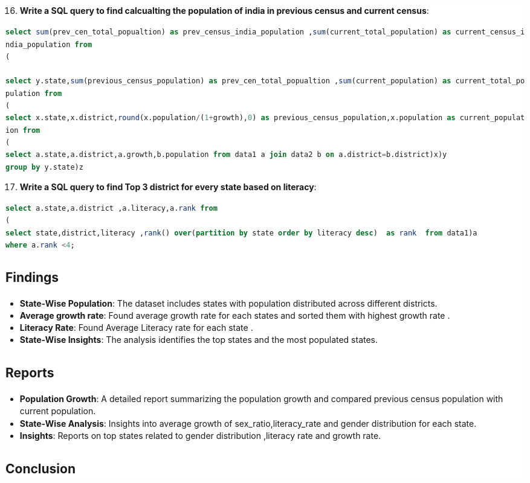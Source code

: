 16. **Write a SQL query to find calcualting the population of india in previous census and current census**:

```sql
select sum(prev_cen_total_popualtion) as prev_census_india_population ,sum(current_total_population) as current_census_india_population from
(

select y.state,sum(previous_census_population) as prev_cen_total_popualtion ,sum(current_population) as current_total_population from 
(
select x.state,x.district,round(x.population/(1+growth),0) as previous_census_population,x.population as current_population from
(
select a.state,a.district,a.growth,b.population from data1 a join data2 b on a.district=b.district)x)y
group by y.state)z

```


17. **Write a SQL query to find Top 3 district for every state based on literacy**:

```sql
select a.state,a.district ,a.literacy,a.rank from
(
select state,district,literacy ,rank() over(partition by state order by literacy desc)  as rank  from data1)a
where a.rank <4;


```

## Findings

- **State-Wise Population**: The dataset includes states  with population distributed across different districts.
- **Average growth rate**: Found average growth rate for each states and sorted them with highest growth rate .
- **Literacy Rate**: Found Average Literacy rate for each state .
- **State-Wise Insights**: The analysis identifies the top states  and the most populated states.

## Reports

- **Population Growth**: A detailed report summarizing the population growth and compared previous census population with current population.
- **State-Wise Analysis**: Insights into average growth of sex_ratio,literacy_rate and gender distribution for each state.
- **Insights**: Reports on top states related to gender distribution ,literacy rate and growth rate.

## Conclusion
